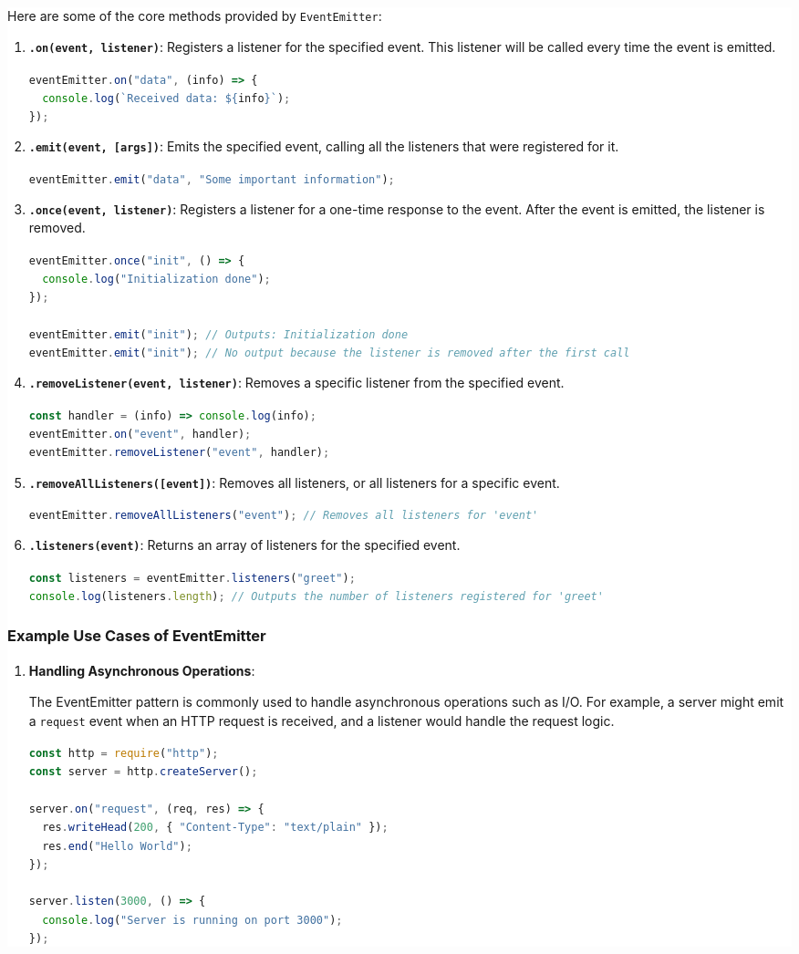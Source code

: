Here are some of the core methods provided by `EventEmitter`:

1. **`.on(event, listener)`**: Registers a listener for the specified event. This listener will be called every time the event is emitted.

   ```javascript
   eventEmitter.on("data", (info) => {
     console.log(`Received data: ${info}`);
   });
   ```

2. **`.emit(event, [args])`**: Emits the specified event, calling all the listeners that were registered for it.

   ```javascript
   eventEmitter.emit("data", "Some important information");
   ```

3. **`.once(event, listener)`**: Registers a listener for a one-time response to the event. After the event is emitted, the listener is removed.

   ```javascript
   eventEmitter.once("init", () => {
     console.log("Initialization done");
   });

   eventEmitter.emit("init"); // Outputs: Initialization done
   eventEmitter.emit("init"); // No output because the listener is removed after the first call
   ```

4. **`.removeListener(event, listener)`**: Removes a specific listener from the specified event.

   ```javascript
   const handler = (info) => console.log(info);
   eventEmitter.on("event", handler);
   eventEmitter.removeListener("event", handler);
   ```

5. **`.removeAllListeners([event])`**: Removes all listeners, or all listeners for a specific event.

   ```javascript
   eventEmitter.removeAllListeners("event"); // Removes all listeners for 'event'
   ```

6. **`.listeners(event)`**: Returns an array of listeners for the specified event.
   ```javascript
   const listeners = eventEmitter.listeners("greet");
   console.log(listeners.length); // Outputs the number of listeners registered for 'greet'
   ```

### **Example Use Cases of EventEmitter**

1. **Handling Asynchronous Operations**:

   The EventEmitter pattern is commonly used to handle asynchronous operations such as I/O. For example, a server might emit a `request` event when an HTTP request is received, and a listener would handle the request logic.

   ```javascript
   const http = require("http");
   const server = http.createServer();

   server.on("request", (req, res) => {
     res.writeHead(200, { "Content-Type": "text/plain" });
     res.end("Hello World");
   });

   server.listen(3000, () => {
     console.log("Server is running on port 3000");
   });
   ```

